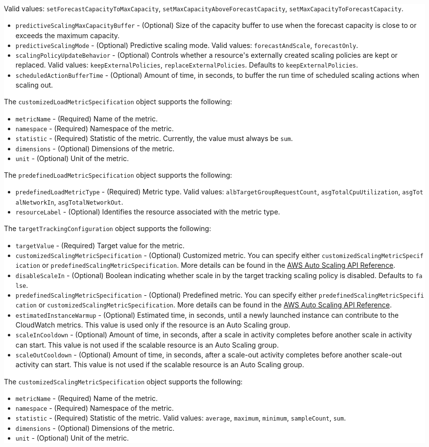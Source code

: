 Valid values: `setForecastCapacityToMaxCapacity`, `setMaxCapacityAboveForecastCapacity`, `setMaxCapacityToForecastCapacity`.
* `predictiveScalingMaxCapacityBuffer` - (Optional) Size of the capacity buffer to use when the forecast capacity is close to or exceeds the maximum capacity.
* `predictiveScalingMode` - (Optional) Predictive scaling mode. Valid values: `forecastAndScale`, `forecastOnly`.
* `scalingPolicyUpdateBehavior` - (Optional) Controls whether a resource's externally created scaling policies are kept or replaced. Valid values: `keepExternalPolicies`, `replaceExternalPolicies`. Defaults to `keepExternalPolicies`.
* `scheduledActionBufferTime` - (Optional) Amount of time, in seconds, to buffer the run time of scheduled scaling actions when scaling out.

The `customizedLoadMetricSpecification` object supports the following:

* `metricName` - (Required) Name of the metric.
* `namespace` - (Required) Namespace of the metric.
* `statistic` - (Required) Statistic of the metric. Currently, the value must always be `sum`.
* `dimensions` - (Optional) Dimensions of the metric.
* `unit` - (Optional) Unit of the metric.

The `predefinedLoadMetricSpecification` object supports the following:

* `predefinedLoadMetricType` - (Required) Metric type. Valid values: `albTargetGroupRequestCount`, `asgTotalCpuUtilization`, `asgTotalNetworkIn`, `asgTotalNetworkOut`.
* `resourceLabel` - (Optional) Identifies the resource associated with the metric type.

The `targetTrackingConfiguration` object supports the following:

* `targetValue` - (Required) Target value for the metric.
* `customizedScalingMetricSpecification` - (Optional) Customized metric. You can specify either `customizedScalingMetricSpecification` or `predefinedScalingMetricSpecification`.
More details can be found in the [AWS Auto Scaling API Reference](https://docs.aws.amazon.com/autoscaling/plans/APIReference/API_CustomizedScalingMetricSpecification.html).
* `disableScaleIn` - (Optional) Boolean indicating whether scale in by the target tracking scaling policy is disabled. Defaults to `false`.
* `predefinedScalingMetricSpecification` - (Optional) Predefined metric. You can specify either `predefinedScalingMetricSpecification` or `customizedScalingMetricSpecification`.
More details can be found in the [AWS Auto Scaling API Reference](https://docs.aws.amazon.com/autoscaling/plans/APIReference/API_PredefinedScalingMetricSpecification.html).
* `estimatedInstanceWarmup` - (Optional) Estimated time, in seconds, until a newly launched instance can contribute to the CloudWatch metrics.
This value is used only if the resource is an Auto Scaling group.
* `scaleInCooldown` - (Optional) Amount of time, in seconds, after a scale in activity completes before another scale in activity can start.
This value is not used if the scalable resource is an Auto Scaling group.
* `scaleOutCooldown` - (Optional) Amount of time, in seconds, after a scale-out activity completes before another scale-out activity can start.
This value is not used if the scalable resource is an Auto Scaling group.

The `customizedScalingMetricSpecification` object supports the following:

* `metricName` - (Required) Name of the metric.
* `namespace` - (Required) Namespace of the metric.
* `statistic` - (Required) Statistic of the metric. Valid values: `average`, `maximum`, `minimum`, `sampleCount`, `sum`.
* `dimensions` - (Optional) Dimensions of the metric.
* `unit` - (Optional) Unit of the metric.
